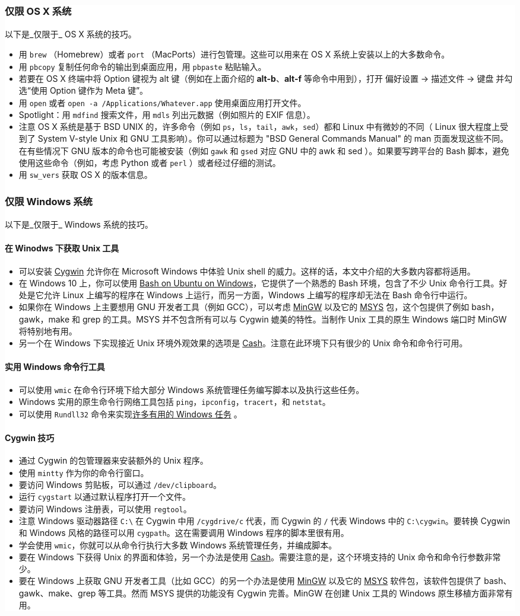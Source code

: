 ### 仅限 OS X 系统

以下是_仅限于_ OS X 系统的技巧。

* 用 `brew` （Homebrew）或者 `port` （MacPorts）进行包管理。这些可以用来在 OS X 系统上安装以上的大多数命令。
* 用 `pbcopy` 复制任何命令的输出到桌面应用，用 `pbpaste` 粘贴输入。
* 若要在 OS X 终端中将 Option 键视为 alt 键（例如在上面介绍的 **alt-b**、**alt-f** 等命令中用到），打开 偏好设置 -&gt; 描述文件 -&gt; 键盘 并勾选“使用 Option 键作为 Meta 键”。
* 用 `open` 或者 `open -a /Applications/Whatever.app` 使用桌面应用打开文件。
* Spotlight：用 `mdfind` 搜索文件，用 `mdls` 列出元数据（例如照片的 EXIF 信息）。
* 注意 OS X 系统是基于 BSD UNIX 的，许多命令（例如 `ps`，`ls`，`tail`，`awk`，`sed`）都和 Linux 中有微妙的不同（ Linux 很大程度上受到了 System V-style Unix 和 GNU 工具影响）。你可以通过标题为 "BSD General Commands Manual" 的 man 页面发现这些不同。在有些情况下 GNU 版本的命令也可能被安装（例如 `gawk` 和 `gsed` 对应 GNU 中的 awk 和 sed ）。如果要写跨平台的 Bash 脚本，避免使用这些命令（例如，考虑 Python 或者 `perl` ）或者经过仔细的测试。
* 用 `sw_vers` 获取 OS X 的版本信息。

### 仅限 Windows 系统

以下是_仅限于_ Windows 系统的技巧。

#### 在 Winodws 下获取 Unix 工具

* 可以安装 [Cygwin](https://cygwin.com/) 允许你在 Microsoft Windows 中体验 Unix shell 的威力。这样的话，本文中介绍的大多数内容都将适用。
* 在 Windows 10 上，你可以使用 [Bash on Ubuntu on Windows](https://msdn.microsoft.com/commandline/wsl/about)，它提供了一个熟悉的 Bash 环境，包含了不少 Unix 命令行工具。好处是它允许 Linux 上编写的程序在 Windows 上运行，而另一方面，Windows 上编写的程序却无法在 Bash 命令行中运行。
* 如果你在 Windows 上主要想用 GNU 开发者工具（例如 GCC），可以考虑 [MinGW](http://www.mingw.org/) 以及它的 [MSYS](http://www.mingw.org/wiki/msys) 包，这个包提供了例如 bash，gawk，make 和 grep 的工具。MSYS 并不包含所有可以与 Cygwin 媲美的特性。当制作 Unix 工具的原生 Windows 端口时 MinGW 将特别地有用。
* 另一个在 Windows 下实现接近 Unix 环境外观效果的选项是 [Cash](https://github.com/dthree/cash)。注意在此环境下只有很少的 Unix 命令和命令行可用。

#### 实用 Windows 命令行工具

* 可以使用 `wmic` 在命令行环境下给大部分 Windows 系统管理任务编写脚本以及执行这些任务。
* Windows 实用的原生命令行网络工具包括 `ping`，`ipconfig`，`tracert`，和 `netstat`。
* 可以使用 `Rundll32` 命令来实现[许多有用的 Windows 任务](http://www.thewindowsclub.com/rundll32-shortcut-commands-windows) 。

#### Cygwin 技巧

* 通过 Cygwin 的包管理器来安装额外的 Unix 程序。
* 使用 `mintty` 作为你的命令行窗口。
* 要访问 Windows 剪贴板，可以通过 `/dev/clipboard`。
* 运行 `cygstart` 以通过默认程序打开一个文件。
* 要访问 Windows 注册表，可以使用 `regtool`。
* 注意 Windows 驱动器路径 `C:\` 在 Cygwin 中用 `/cygdrive/c` 代表，而 Cygwin 的 `/` 代表 Windows 中的 `C:\cygwin`。要转换 Cygwin 和 Windows 风格的路径可以用 `cygpath`。这在需要调用 Windows 程序的脚本里很有用。
* 学会使用 `wmic`，你就可以从命令行执行大多数 Windows 系统管理任务，并编成脚本。
* 要在 Windows 下获得 Unix 的界面和体验，另一个办法是使用 [Cash](https://github.com/dthree/cash)。需要注意的是，这个环境支持的 Unix 命令和命令行参数非常少。
* 要在 Windows 上获取 GNU 开发者工具（比如 GCC）的另一个办法是使用 [MinGW](http://www.mingw.org/) 以及它的 [MSYS](http://www.mingw.org/wiki/msys) 软件包，该软件包提供了 bash、gawk、make、grep 等工具。然而 MSYS 提供的功能没有 Cygwin 完善。MinGW 在创建 Unix 工具的 Windows 原生移植方面非常有用。
